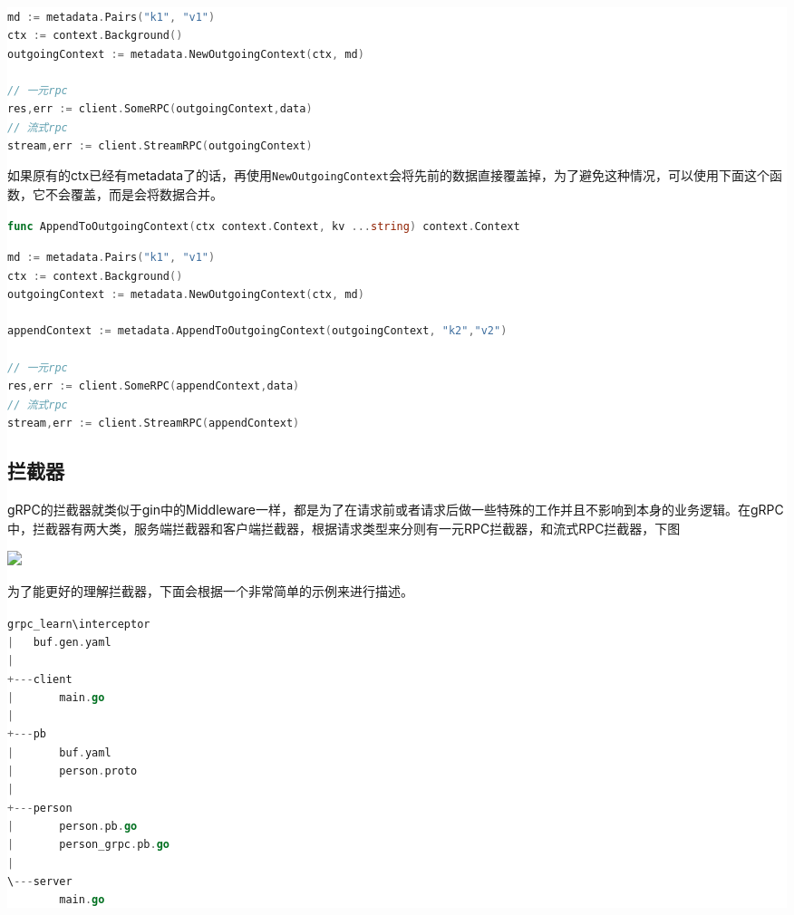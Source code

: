 ```go
md := metadata.Pairs("k1", "v1")
ctx := context.Background()
outgoingContext := metadata.NewOutgoingContext(ctx, md)

// 一元rpc
res,err := client.SomeRPC(outgoingContext,data)
// 流式rpc
stream,err := client.StreamRPC(outgoingContext)
```

如果原有的ctx已经有metadata了的话，再使用`NewOutgoingContext`会将先前的数据直接覆盖掉，为了避免这种情况，可以使用下面这个函数，它不会覆盖，而是会将数据合并。

```go
func AppendToOutgoingContext(ctx context.Context, kv ...string) context.Context
```

```go
md := metadata.Pairs("k1", "v1")
ctx := context.Background()
outgoingContext := metadata.NewOutgoingContext(ctx, md)

appendContext := metadata.AppendToOutgoingContext(outgoingContext, "k2","v2")

// 一元rpc
res,err := client.SomeRPC(appendContext,data)
// 流式rpc
stream,err := client.StreamRPC(appendContext)
```

## 拦截器

gRPC的拦截器就类似于gin中的Middleware一样，都是为了在请求前或者请求后做一些特殊的工作并且不影响到本身的业务逻辑。在gRPC中，拦截器有两大类，服务端拦截器和客户端拦截器，根据请求类型来分则有一元RPC拦截器，和流式RPC拦截器，下图

![](https://public-1308755698.cos.ap-chongqing.myqcloud.com//img/202307201503603.png)



为了能更好的理解拦截器，下面会根据一个非常简单的示例来进行描述。

```go
grpc_learn\interceptor
|   buf.gen.yaml
|
+---client
|       main.go
|
+---pb
|       buf.yaml
|       person.proto
|
+---person
|       person.pb.go
|       person_grpc.pb.go
|
\---server
        main.go
```
